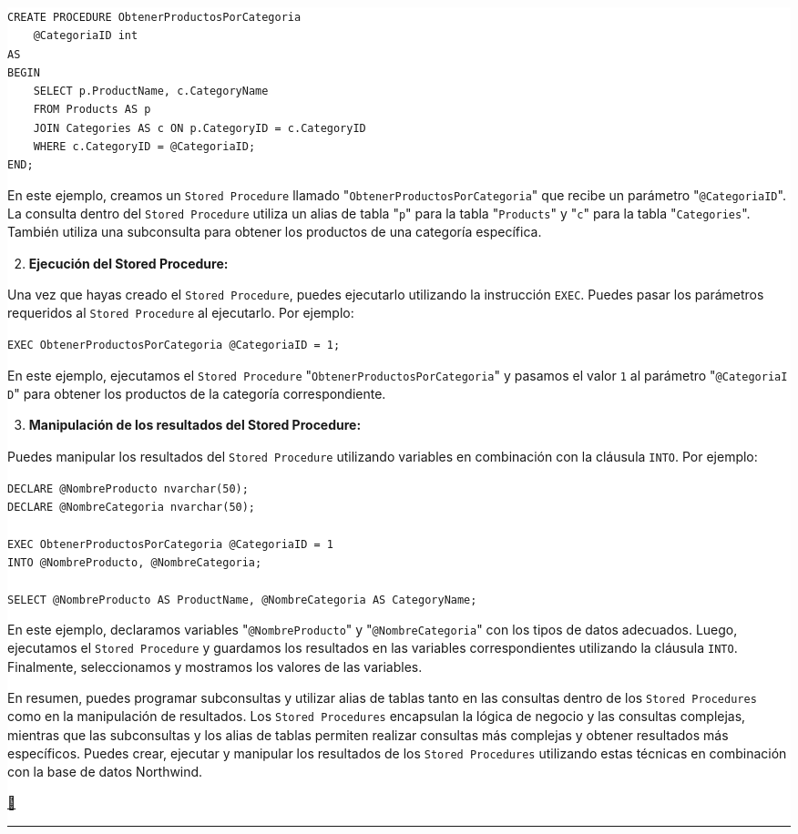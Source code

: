 ```
CREATE PROCEDURE ObtenerProductosPorCategoria
    @CategoriaID int
AS
BEGIN
    SELECT p.ProductName, c.CategoryName
    FROM Products AS p
    JOIN Categories AS c ON p.CategoryID = c.CategoryID
    WHERE c.CategoryID = @CategoriaID;
END;
```

En este ejemplo, creamos un `Stored Procedure` llamado "`ObtenerProductosPorCategoria`" que recibe un parámetro "`@CategoriaID`". La consulta dentro del `Stored Procedure` utiliza un alias de tabla "`p`" para la tabla "`Products`" y "`c`" para la tabla "`Categories`". También utiliza una subconsulta para obtener los productos de una categoría específica.

2. **Ejecución del Stored Procedure:**

Una vez que hayas creado el `Stored Procedure`, puedes ejecutarlo utilizando la instrucción `EXEC`. Puedes pasar los parámetros requeridos al `Stored Procedure` al ejecutarlo. Por ejemplo:

`EXEC ObtenerProductosPorCategoria @CategoriaID = 1;`

En este ejemplo, ejecutamos el `Stored Procedure` "`ObtenerProductosPorCategoria`" y pasamos el valor `1` al parámetro "`@CategoriaID`" para obtener los productos de la categoría correspondiente.

3. **Manipulación de los resultados del Stored Procedure:**

Puedes manipular los resultados del `Stored Procedure` utilizando variables en combinación con la cláusula `INTO`. Por ejemplo:

```
DECLARE @NombreProducto nvarchar(50);
DECLARE @NombreCategoria nvarchar(50);

EXEC ObtenerProductosPorCategoria @CategoriaID = 1
INTO @NombreProducto, @NombreCategoria;

SELECT @NombreProducto AS ProductName, @NombreCategoria AS CategoryName;
```

En este ejemplo, declaramos variables "`@NombreProducto`" y "`@NombreCategoria`" con los tipos de datos adecuados. Luego, ejecutamos el `Stored Procedure` y guardamos los resultados en las variables correspondientes utilizando la cláusula `INTO`. Finalmente, seleccionamos y mostramos los valores de las variables.

En resumen, puedes programar subconsultas y utilizar alias de tablas tanto en las consultas dentro de los `Stored Procedures` como en la manipulación de resultados. Los `Stored Procedures` encapsulan la lógica de negocio y las consultas complejas, mientras que las subconsultas y los alias de tablas permiten realizar consultas más complejas y obtener resultados más específicos. Puedes crear, ejecutar y manipular los resultados de los `Stored Procedures` utilizando estas técnicas en combinación con la base de datos Northwind.

[🔼](#índice)

---
